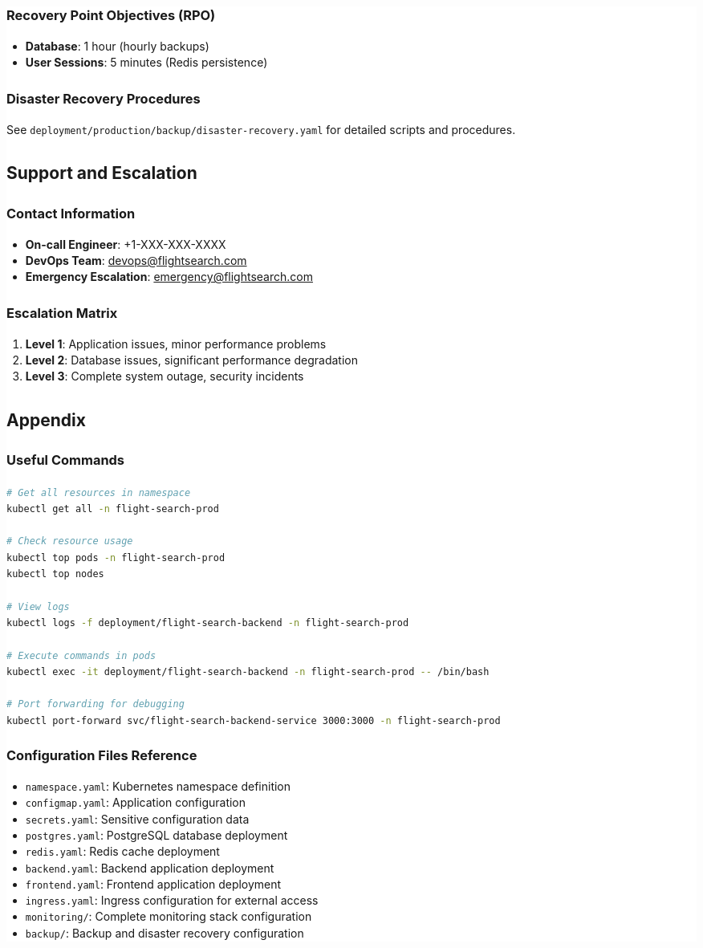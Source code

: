 ### Recovery Point Objectives (RPO)

- **Database**: 1 hour (hourly backups)
- **User Sessions**: 5 minutes (Redis persistence)

### Disaster Recovery Procedures

See `deployment/production/backup/disaster-recovery.yaml` for detailed scripts and procedures.

## Support and Escalation

### Contact Information

- **On-call Engineer**: +1-XXX-XXX-XXXX
- **DevOps Team**: devops@flightsearch.com
- **Emergency Escalation**: emergency@flightsearch.com

### Escalation Matrix

1. **Level 1**: Application issues, minor performance problems
2. **Level 2**: Database issues, significant performance degradation
3. **Level 3**: Complete system outage, security incidents

## Appendix

### Useful Commands

```bash
# Get all resources in namespace
kubectl get all -n flight-search-prod

# Check resource usage
kubectl top pods -n flight-search-prod
kubectl top nodes

# View logs
kubectl logs -f deployment/flight-search-backend -n flight-search-prod

# Execute commands in pods
kubectl exec -it deployment/flight-search-backend -n flight-search-prod -- /bin/bash

# Port forwarding for debugging
kubectl port-forward svc/flight-search-backend-service 3000:3000 -n flight-search-prod
```

### Configuration Files Reference

- `namespace.yaml`: Kubernetes namespace definition
- `configmap.yaml`: Application configuration
- `secrets.yaml`: Sensitive configuration data
- `postgres.yaml`: PostgreSQL database deployment
- `redis.yaml`: Redis cache deployment
- `backend.yaml`: Backend application deployment
- `frontend.yaml`: Frontend application deployment
- `ingress.yaml`: Ingress configuration for external access
- `monitoring/`: Complete monitoring stack configuration
- `backup/`: Backup and disaster recovery configuration